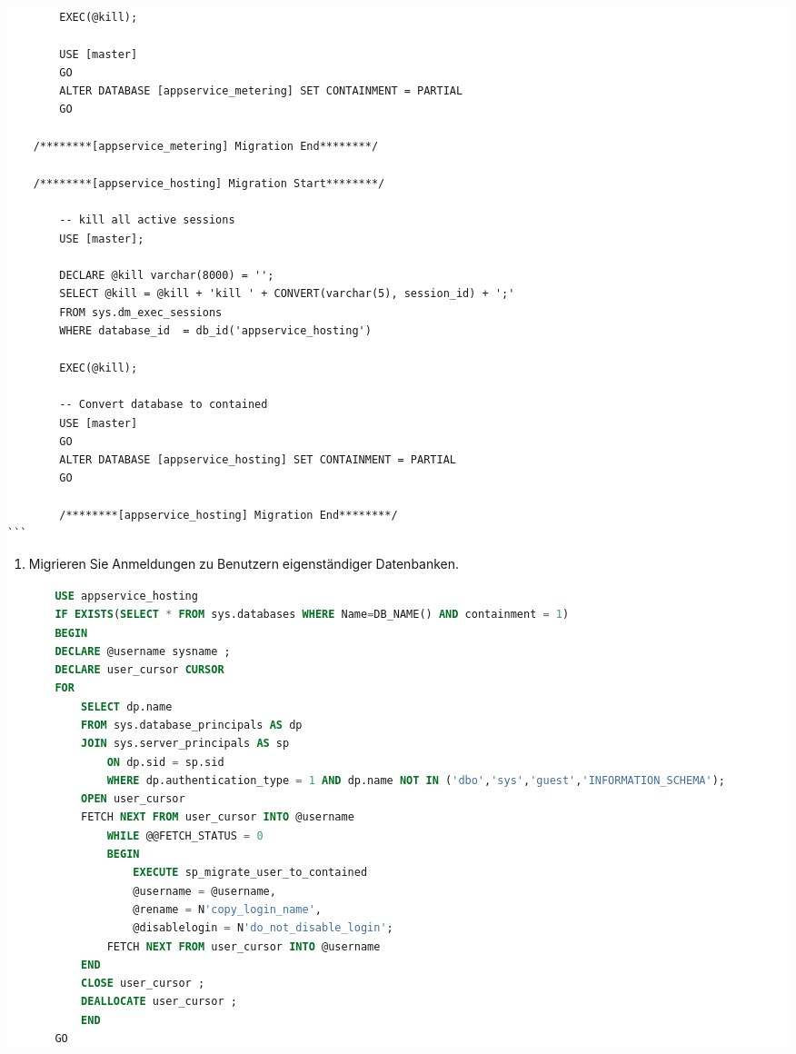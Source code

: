             EXEC(@kill);

            USE [master]  
            GO  
            ALTER DATABASE [appservice_metering] SET CONTAINMENT = PARTIAL  
            GO  

        /********[appservice_metering] Migration End********/

        /********[appservice_hosting] Migration Start********/

            -- kill all active sessions
            USE [master];

            DECLARE @kill varchar(8000) = '';  
            SELECT @kill = @kill + 'kill ' + CONVERT(varchar(5), session_id) + ';'  
            FROM sys.dm_exec_sessions
            WHERE database_id  = db_id('appservice_hosting')

            EXEC(@kill);

            -- Convert database to contained
            USE [master]  
            GO  
            ALTER DATABASE [appservice_hosting] SET CONTAINMENT = PARTIAL  
            GO  

            /********[appservice_hosting] Migration End********/
    ```

1. Migrieren Sie Anmeldungen zu Benutzern eigenständiger Datenbanken.

    ```sql
        USE appservice_hosting
        IF EXISTS(SELECT * FROM sys.databases WHERE Name=DB_NAME() AND containment = 1)
        BEGIN
        DECLARE @username sysname ;  
        DECLARE user_cursor CURSOR  
        FOR
            SELECT dp.name
            FROM sys.database_principals AS dp  
            JOIN sys.server_principals AS sp
                ON dp.sid = sp.sid  
                WHERE dp.authentication_type = 1 AND dp.name NOT IN ('dbo','sys','guest','INFORMATION_SCHEMA');
            OPEN user_cursor  
            FETCH NEXT FROM user_cursor INTO @username  
                WHILE @@FETCH_STATUS = 0  
                BEGIN  
                    EXECUTE sp_migrate_user_to_contained
                    @username = @username,  
                    @rename = N'copy_login_name',  
                    @disablelogin = N'do_not_disable_login';  
                FETCH NEXT FROM user_cursor INTO @username  
            END  
            CLOSE user_cursor ;  
            DEALLOCATE user_cursor ;
            END
        GO
